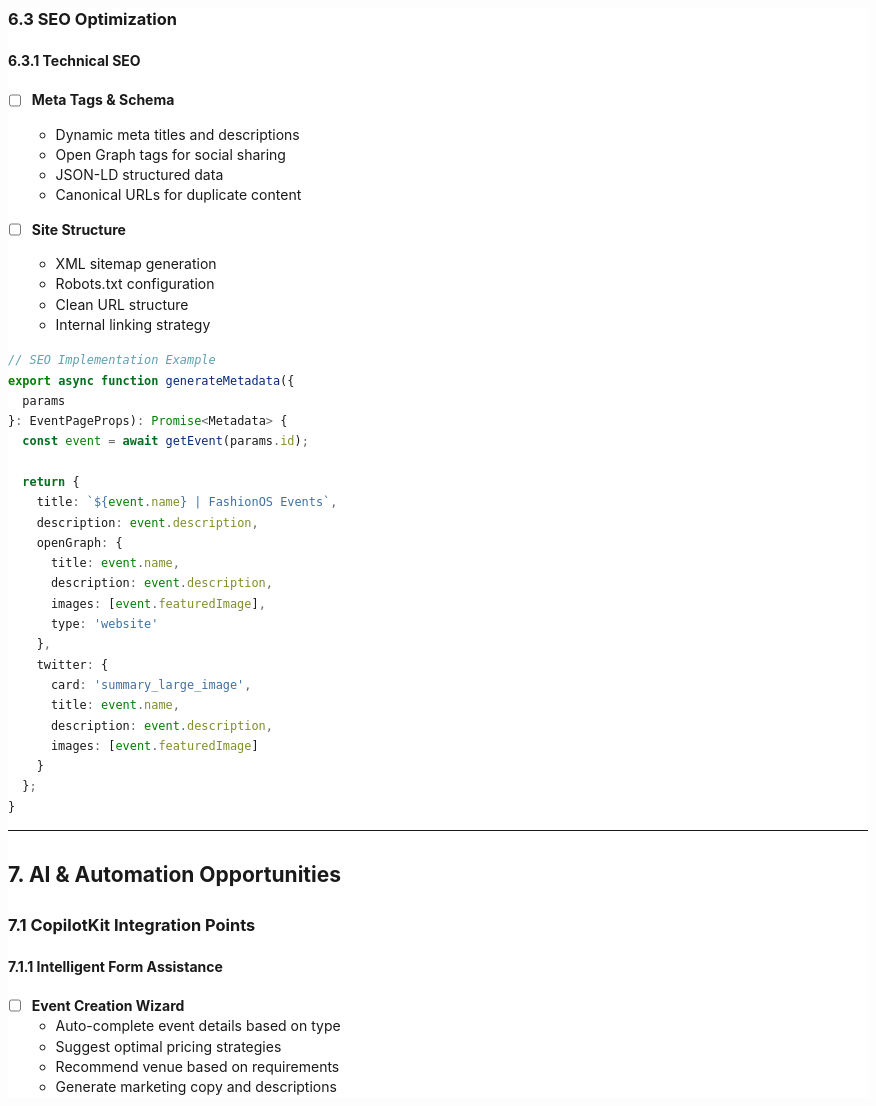 ### 6.3 SEO Optimization

#### 6.3.1 Technical SEO

- [ ] **Meta Tags & Schema**
  - Dynamic meta titles and descriptions
  - Open Graph tags for social sharing
  - JSON-LD structured data
  - Canonical URLs for duplicate content

- [ ] **Site Structure**
  - XML sitemap generation
  - Robots.txt configuration
  - Clean URL structure
  - Internal linking strategy

```typescript
// SEO Implementation Example
export async function generateMetadata({ 
  params 
}: EventPageProps): Promise<Metadata> {
  const event = await getEvent(params.id);
  
  return {
    title: `${event.name} | FashionOS Events`,
    description: event.description,
    openGraph: {
      title: event.name,
      description: event.description,
      images: [event.featuredImage],
      type: 'website'
    },
    twitter: {
      card: 'summary_large_image',
      title: event.name,
      description: event.description,
      images: [event.featuredImage]
    }
  };
}
```

---

## 7. AI & Automation Opportunities

### 7.1 CopilotKit Integration Points

#### 7.1.1 Intelligent Form Assistance

- [ ] **Event Creation Wizard**
  - Auto-complete event details based on type
  - Suggest optimal pricing strategies
  - Recommend venue based on requirements
  - Generate marketing copy and descriptions
